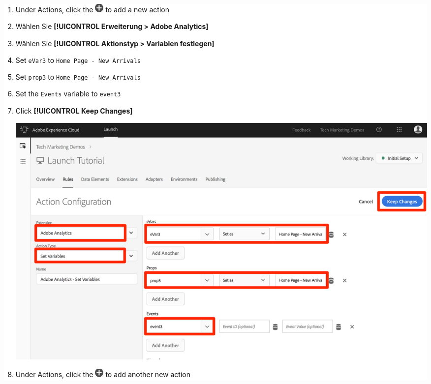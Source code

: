 
1. Under Actions, click the ![Click the Plus icon](images/icon-plus.png) to add a new action
1. Wählen Sie **[!UICONTROL Erweiterung &gt; Adobe Analytics]**
1. Wählen Sie **[!UICONTROL Aktionstyp &gt; Variablen festlegen]**
1. Set `eVar3` to `Home Page - New Arrivals`
1. Set `prop3` to `Home Page - New Arrivals`
1. Set the `Events` variable to `event3`
1. Click **[!UICONTROL Keep Changes]**

   ![Konfigurieren des Enters Viewport-Ereignisses](images/analytics-configViewportAction.png)

1. Under Actions, click the ![Click the Plus icon](images/icon-plus.png) to add another new action
